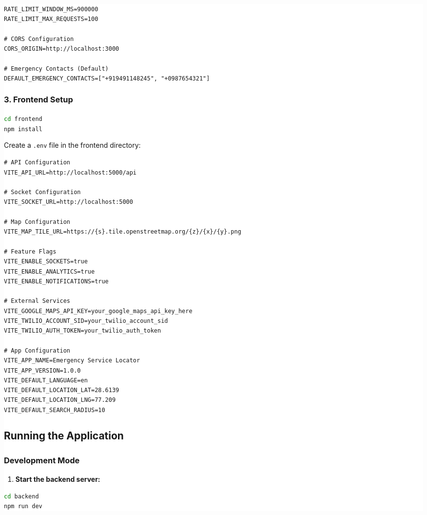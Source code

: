 ```env
RATE_LIMIT_WINDOW_MS=900000
RATE_LIMIT_MAX_REQUESTS=100

# CORS Configuration
CORS_ORIGIN=http://localhost:3000

# Emergency Contacts (Default)
DEFAULT_EMERGENCY_CONTACTS=["+919491148245", "+0987654321"]
```

### 3. Frontend Setup
```bash
cd frontend
npm install
```

Create a `.env` file in the frontend directory:
```env
# API Configuration
VITE_API_URL=http://localhost:5000/api

# Socket Configuration
VITE_SOCKET_URL=http://localhost:5000

# Map Configuration
VITE_MAP_TILE_URL=https://{s}.tile.openstreetmap.org/{z}/{x}/{y}.png

# Feature Flags
VITE_ENABLE_SOCKETS=true
VITE_ENABLE_ANALYTICS=true
VITE_ENABLE_NOTIFICATIONS=true

# External Services
VITE_GOOGLE_MAPS_API_KEY=your_google_maps_api_key_here
VITE_TWILIO_ACCOUNT_SID=your_twilio_account_sid
VITE_TWILIO_AUTH_TOKEN=your_twilio_auth_token

# App Configuration
VITE_APP_NAME=Emergency Service Locator
VITE_APP_VERSION=1.0.0
VITE_DEFAULT_LANGUAGE=en
VITE_DEFAULT_LOCATION_LAT=28.6139
VITE_DEFAULT_LOCATION_LNG=77.209
VITE_DEFAULT_SEARCH_RADIUS=10
```

## Running the Application

### Development Mode

1. **Start the backend server:**
```bash
cd backend
npm run dev
```
